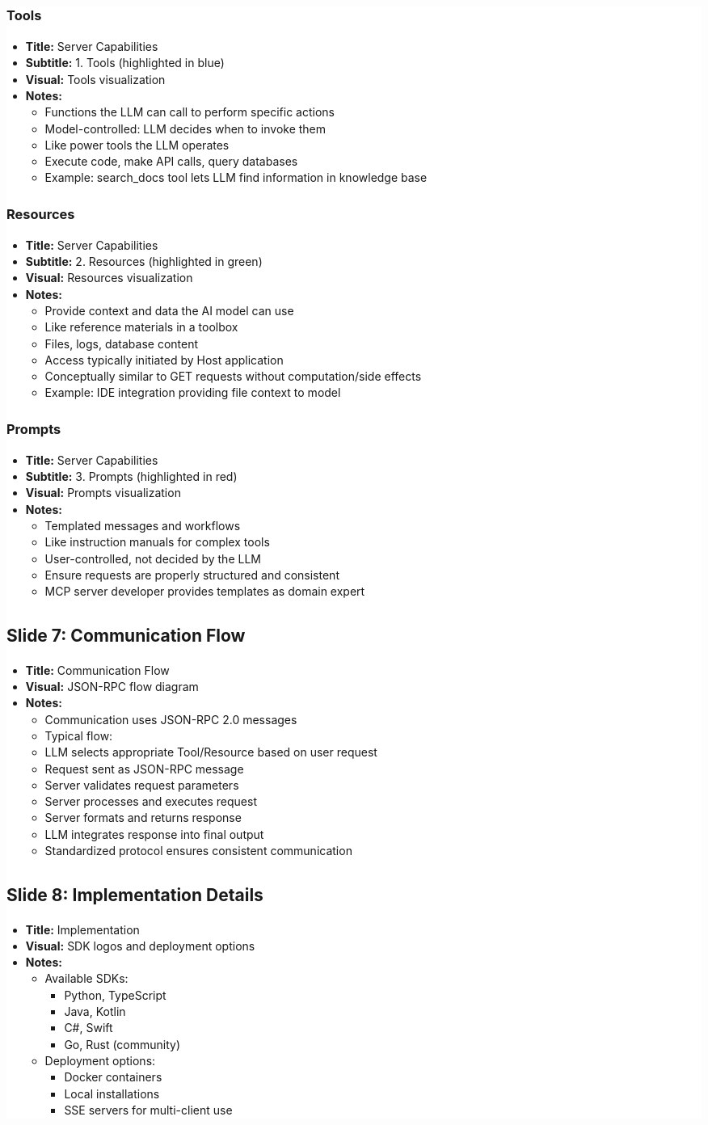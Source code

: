 ### Tools
- **Title:** Server Capabilities
- **Subtitle:** 1. Tools (highlighted in blue)
- **Visual:** Tools visualization
- **Notes:**
  - Functions the LLM can call to perform specific actions
  - Model-controlled: LLM decides when to invoke them
  - Like power tools the LLM operates
  - Execute code, make API calls, query databases
  - Example: search_docs tool lets LLM find information in knowledge base

### Resources
- **Title:** Server Capabilities
- **Subtitle:** 2. Resources (highlighted in green)
- **Visual:** Resources visualization
- **Notes:**
  - Provide context and data the AI model can use
  - Like reference materials in a toolbox
  - Files, logs, database content
  - Access typically initiated by Host application
  - Conceptually similar to GET requests without computation/side effects
  - Example: IDE integration providing file context to model

### Prompts
- **Title:** Server Capabilities
- **Subtitle:** 3. Prompts (highlighted in red)
- **Visual:** Prompts visualization
- **Notes:**
  - Templated messages and workflows
  - Like instruction manuals for complex tools
  - User-controlled, not decided by the LLM
  - Ensure requests are properly structured and consistent
  - MCP server developer provides templates as domain expert

## Slide 7: Communication Flow
- **Title:** Communication Flow
- **Visual:** JSON-RPC flow diagram
- **Notes:**
  - Communication uses JSON-RPC 2.0 messages
  - Typical flow:
  - LLM selects appropriate Tool/Resource based on user request
  - Request sent as JSON-RPC message
  - Server validates request parameters
  - Server processes and executes request
  - Server formats and returns response
  - LLM integrates response into final output
  - Standardized protocol ensures consistent communication

## Slide 8: Implementation Details
- **Title:** Implementation
- **Visual:** SDK logos and deployment options
- **Notes:**
  - Available SDKs:
    - Python, TypeScript
    - Java, Kotlin
    - C#, Swift
    - Go, Rust (community)
  - Deployment options:
    - Docker containers
    - Local installations
    - SSE servers for multi-client use